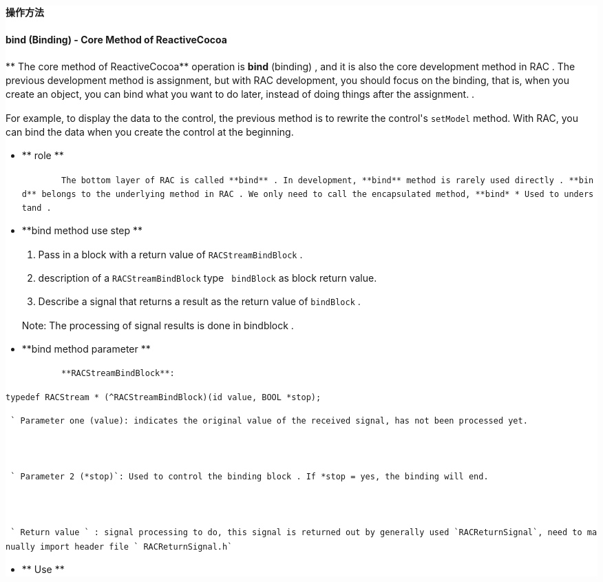  

#### 操作方法

 

#### **bind** (Binding) - Core Method of ReactiveCocoa

 

** The core method of ReactiveCocoa** operation is **bind** (binding) , and it is also the core development method in RAC . The previous development method is assignment, but with RAC development, you should focus on the binding, that is, when you create an object, you can bind what you want to do later, instead of doing things after the assignment. .

 

For example, to display the data to the control, the previous method is to rewrite the control's `setModel` method. With RAC, you can bind the data when you create the control at the beginning.

 

- ** role **

 

              The bottom layer of RAC is called **bind** . In development, **bind** method is rarely used directly . **bind** belongs to the underlying method in RAC . We only need to call the encapsulated method, **bind* * Used to understand .

 

- **bind method use step **

     1. Pass in a block with a return value of `RACStreamBindBlock` .

     2. description of a `RACStreamBindBlock` type ` bindBlock` as block return value.

     3. Describe a signal that returns a result as the return value of `bindBlock` .

 

     Note: The processing of signal results is done in bindblock .

- **bind method parameter **             

             

              **RACStreamBindBlock**:

`typedef RACStream * (^RACStreamBindBlock)(id value, BOOL *stop);`

 

     ` Parameter one (value): indicates the original value of the received signal, has not been processed yet.

 

     ` Parameter 2 (*stop)`: Used to control the binding block . If *stop = yes, the binding will end.

 

     ` Return value ` : signal processing to do, this signal is returned out by generally used `RACReturnSignal`, need to manually import header file ` RACReturnSignal.h`

 

- ** Use **
